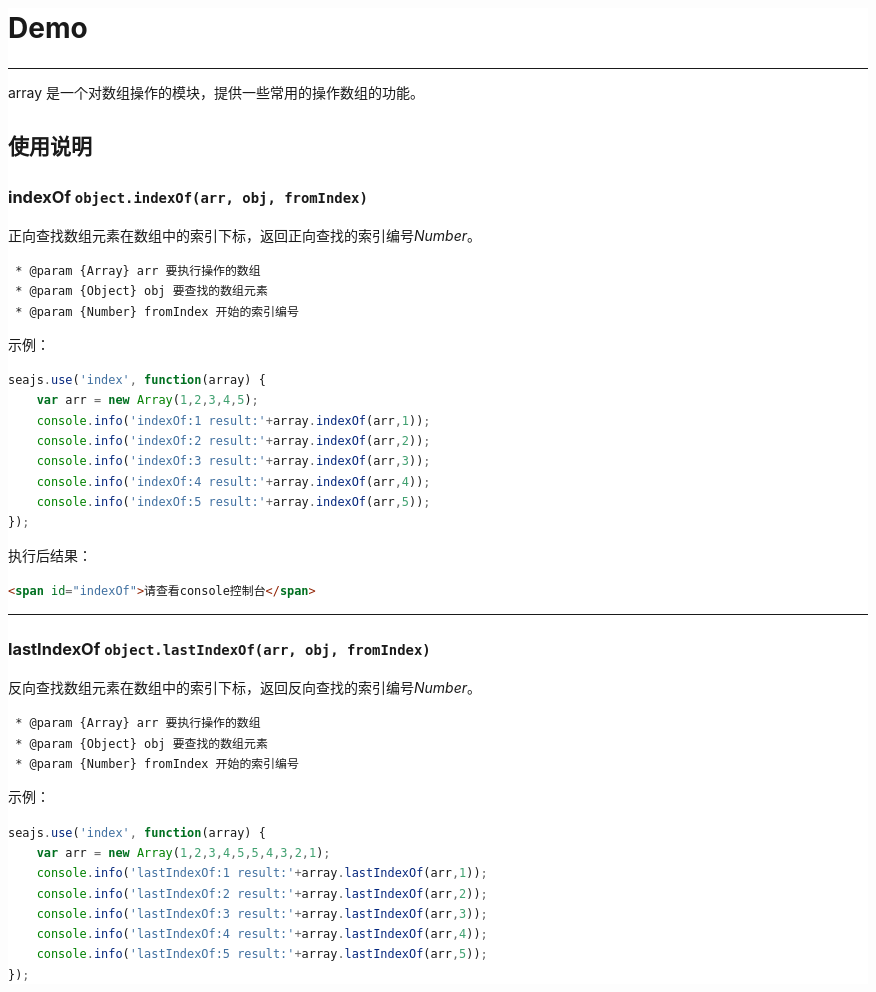 # Demo

---
array 是一个对数组操作的模块，提供一些常用的操作数组的功能。

## 使用说明


### indexOf `object.indexOf(arr, obj, fromIndex)`

正向查找数组元素在数组中的索引下标，返回正向查找的索引编号*Number*。

     * @param {Array} arr 要执行操作的数组
     * @param {Object} obj 要查找的数组元素
     * @param {Number} fromIndex 开始的索引编号

示例：
````javascript
seajs.use('index', function(array) {
	var arr = new Array(1,2,3,4,5);
	console.info('indexOf:1 result:'+array.indexOf(arr,1));
	console.info('indexOf:2 result:'+array.indexOf(arr,2));
	console.info('indexOf:3 result:'+array.indexOf(arr,3));
	console.info('indexOf:4 result:'+array.indexOf(arr,4));
	console.info('indexOf:5 result:'+array.indexOf(arr,5));
});
````

执行后结果：
````html
<span id="indexOf">请查看console控制台</span>
````

---




### lastIndexOf `object.lastIndexOf(arr, obj, fromIndex)`

反向查找数组元素在数组中的索引下标，返回反向查找的索引编号*Number*。

     * @param {Array} arr 要执行操作的数组
     * @param {Object} obj 要查找的数组元素
     * @param {Number} fromIndex 开始的索引编号
示例：	
````javascript
seajs.use('index', function(array) {
	var arr = new Array(1,2,3,4,5,5,4,3,2,1);
	console.info('lastIndexOf:1 result:'+array.lastIndexOf(arr,1));
	console.info('lastIndexOf:2 result:'+array.lastIndexOf(arr,2));
	console.info('lastIndexOf:3 result:'+array.lastIndexOf(arr,3));
	console.info('lastIndexOf:4 result:'+array.lastIndexOf(arr,4));
	console.info('lastIndexOf:5 result:'+array.lastIndexOf(arr,5));
});
````
